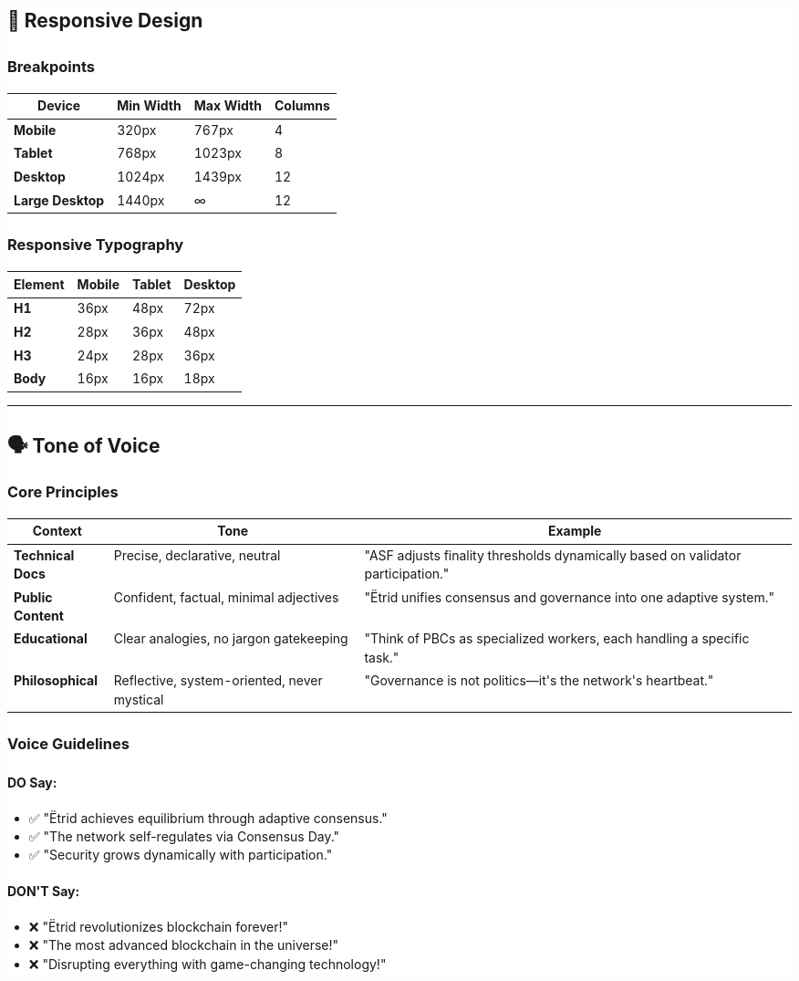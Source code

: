 
## 📱 Responsive Design

### Breakpoints

| Device | Min Width | Max Width | Columns |
|--------|-----------|-----------|---------|
| **Mobile** | 320px | 767px | 4 |
| **Tablet** | 768px | 1023px | 8 |
| **Desktop** | 1024px | 1439px | 12 |
| **Large Desktop** | 1440px | ∞ | 12 |

### Responsive Typography

| Element | Mobile | Tablet | Desktop |
|---------|--------|--------|---------|
| **H1** | 36px | 48px | 72px |
| **H2** | 28px | 36px | 48px |
| **H3** | 24px | 28px | 36px |
| **Body** | 16px | 16px | 18px |

---

## 🗣️ Tone of Voice

### Core Principles

| Context | Tone | Example |
|---------|------|---------|
| **Technical Docs** | Precise, declarative, neutral | "ASF adjusts finality thresholds dynamically based on validator participation." |
| **Public Content** | Confident, factual, minimal adjectives | "Ëtrid unifies consensus and governance into one adaptive system." |
| **Educational** | Clear analogies, no jargon gatekeeping | "Think of PBCs as specialized workers, each handling a specific task." |
| **Philosophical** | Reflective, system-oriented, never mystical | "Governance is not politics—it's the network's heartbeat." |

### Voice Guidelines

#### DO Say:
- ✅ "Ëtrid achieves equilibrium through adaptive consensus."
- ✅ "The network self-regulates via Consensus Day."
- ✅ "Security grows dynamically with participation."

#### DON'T Say:
- ❌ "Ëtrid revolutionizes blockchain forever!"
- ❌ "The most advanced blockchain in the universe!"
- ❌ "Disrupting everything with game-changing technology!"
